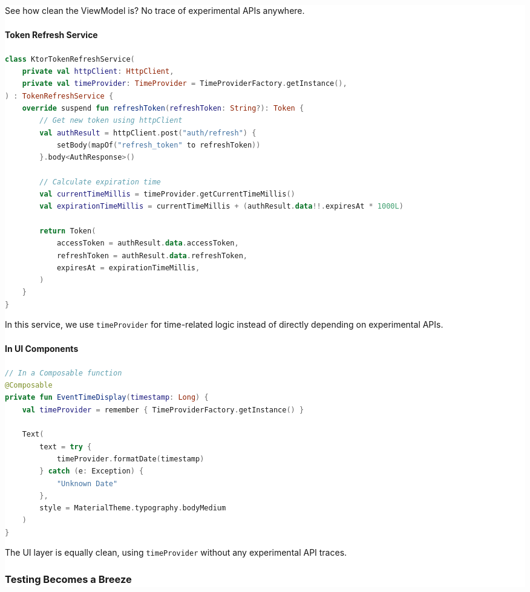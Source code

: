 See how clean the ViewModel is? No trace of experimental APIs anywhere.

#### Token Refresh Service

```kotlin
class KtorTokenRefreshService(
    private val httpClient: HttpClient,
    private val timeProvider: TimeProvider = TimeProviderFactory.getInstance(),
) : TokenRefreshService {
    override suspend fun refreshToken(refreshToken: String?): Token {
        // Get new token using httpClient
        val authResult = httpClient.post("auth/refresh") {
            setBody(mapOf("refresh_token" to refreshToken))
        }.body<AuthResponse>()
        
        // Calculate expiration time
        val currentTimeMillis = timeProvider.getCurrentTimeMillis()
        val expirationTimeMillis = currentTimeMillis + (authResult.data!!.expiresAt * 1000L)

        return Token(
            accessToken = authResult.data.accessToken,
            refreshToken = authResult.data.refreshToken,
            expiresAt = expirationTimeMillis,
        )
    }
}
```

In this service, we use `timeProvider` for time-related logic instead of directly depending on experimental APIs.

#### In UI Components

```kotlin
// In a Composable function
@Composable
private fun EventTimeDisplay(timestamp: Long) {
    val timeProvider = remember { TimeProviderFactory.getInstance() }
    
    Text(
        text = try {
            timeProvider.formatDate(timestamp)
        } catch (e: Exception) {
            "Unknown Date"
        },
        style = MaterialTheme.typography.bodyMedium
    )
}
```

The UI layer is equally clean, using `timeProvider` without any experimental API traces.

### Testing Becomes a Breeze
